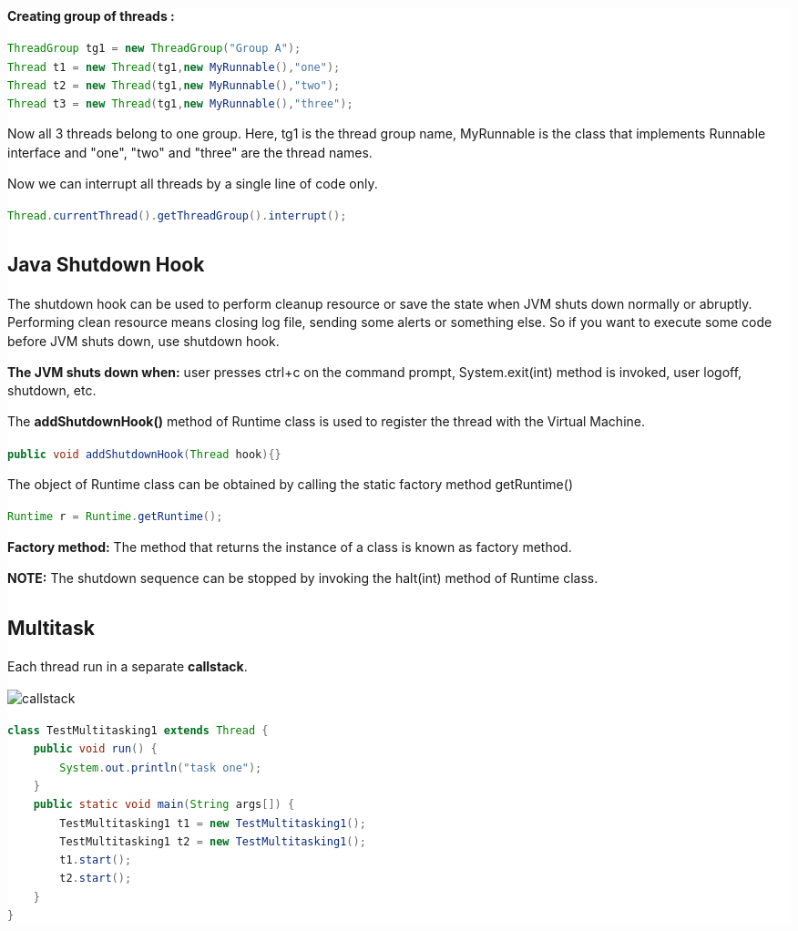 **Creating group of threads :**

```java
ThreadGroup tg1 = new ThreadGroup("Group A");   
Thread t1 = new Thread(tg1,new MyRunnable(),"one");     
Thread t2 = new Thread(tg1,new MyRunnable(),"two");     
Thread t3 = new Thread(tg1,new MyRunnable(),"three");    
```

Now all 3 threads belong to one group. Here, tg1 is the thread group name, MyRunnable is the class that implements
Runnable interface and "one", "two" and "three" are the thread names.

Now we can interrupt all threads by a single line of code only.

```java
Thread.currentThread().getThreadGroup().interrupt();  
```

## Java Shutdown Hook

The shutdown hook can be used to perform cleanup resource or save the state when JVM shuts down normally or abruptly.
Performing clean resource means closing log file, sending some alerts or something else. So if you want to execute some
code before JVM shuts down, use shutdown hook.

**The JVM shuts down when:**
user presses ctrl+c on the command prompt, System.exit(int) method is invoked, user logoff, shutdown, etc.

The **addShutdownHook()** method of Runtime class is used to register the thread with the Virtual Machine.

```java
public void addShutdownHook(Thread hook){}  
```

The object of Runtime class can be obtained by calling the static factory method getRuntime()

```java
Runtime r = Runtime.getRuntime();
```

**Factory method:** The method that returns the instance of a class is known as factory method.

**NOTE:** The shutdown sequence can be stopped by invoking the halt(int) method of Runtime class.

## Multitask

Each thread run in a separate **callstack**.

![callstack](https://user-images.githubusercontent.com/2780145/35023526-11302878-fb61-11e7-942a-da830e4cd714.JPG)

```java
class TestMultitasking1 extends Thread {
    public void run() {
        System.out.println("task one");
    }
    public static void main(String args[]) {
        TestMultitasking1 t1 = new TestMultitasking1();
        TestMultitasking1 t2 = new TestMultitasking1();
        t1.start();
        t2.start();
    }
}
```
